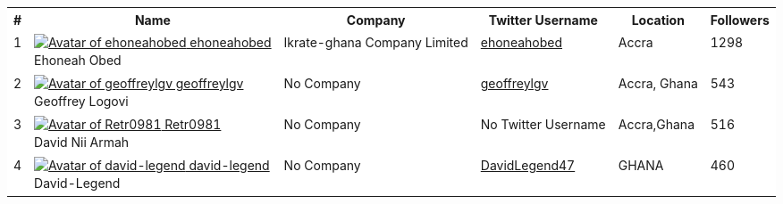 </table>

<table>
	<tr>
		<th>#</th>
		<th>Name</th>
		<th>Company</th>
		<th>Twitter Username</th>
		<th>Location</th>
		<th>Followers</th>
	</tr>
	<tr>
		<td>1</td>
		<td>
			<a href="https://github.com/ehoneahobed">
				<img src="https://avatars.githubusercontent.com/u/27689532?s=72&u=cac6a4b32ff4bfd69ac41e15fbdff3ffa011bbf7&v=4" width="24" alt="Avatar of ehoneahobed"> ehoneahobed
			</a><br/>
			Ehoneah Obed
		</td>
		<td>Ikrate-ghana Company Limited </td>
		<td><a href="https://twitter.com/ehoneahobed">ehoneahobed</a></td>
		<td>Accra</td>
		<td>1298</td>
	</tr>
	<tr>
		<td>2</td>
		<td>
			<a href="https://github.com/geoffreylgv">
				<img src="https://avatars.githubusercontent.com/u/52314615?s=72&u=59f63ce932a7da7b9be24170578268ac84306e7b&v=4" width="24" alt="Avatar of geoffreylgv"> geoffreylgv
			</a><br/>
			Geoffrey Logovi
		</td>
		<td>No Company</td>
		<td><a href="https://twitter.com/geoffreylgv">geoffreylgv</a></td>
		<td>Accra, Ghana</td>
		<td>543</td>
	</tr>
	<tr>
		<td>3</td>
		<td>
			<a href="https://github.com/Retr0981">
				<img src="https://avatars.githubusercontent.com/u/27512734?s=72&u=7105cf2a7a3eaf89b6e54a89a03b110b1e941773&v=4" width="24" alt="Avatar of Retr0981"> Retr0981
			</a><br/>
			David Nii Armah
		</td>
		<td>No Company</td>
		<td>No Twitter Username</td>
		<td>Accra,Ghana</td>
		<td>516</td>
	</tr>
	<tr>
		<td>4</td>
		<td>
			<a href="https://github.com/david-legend">
				<img src="https://avatars.githubusercontent.com/u/17256271?s=72&u=3727cd41fc058d5f63e8858a52fcee49a7d07d07&v=4" width="24" alt="Avatar of david-legend"> david-legend
			</a><br/>
			David-Legend
		</td>
		<td>No Company</td>
		<td><a href="https://twitter.com/DavidLegend47">DavidLegend47</a></td>
		<td>GHANA</td>
		<td>460</td>